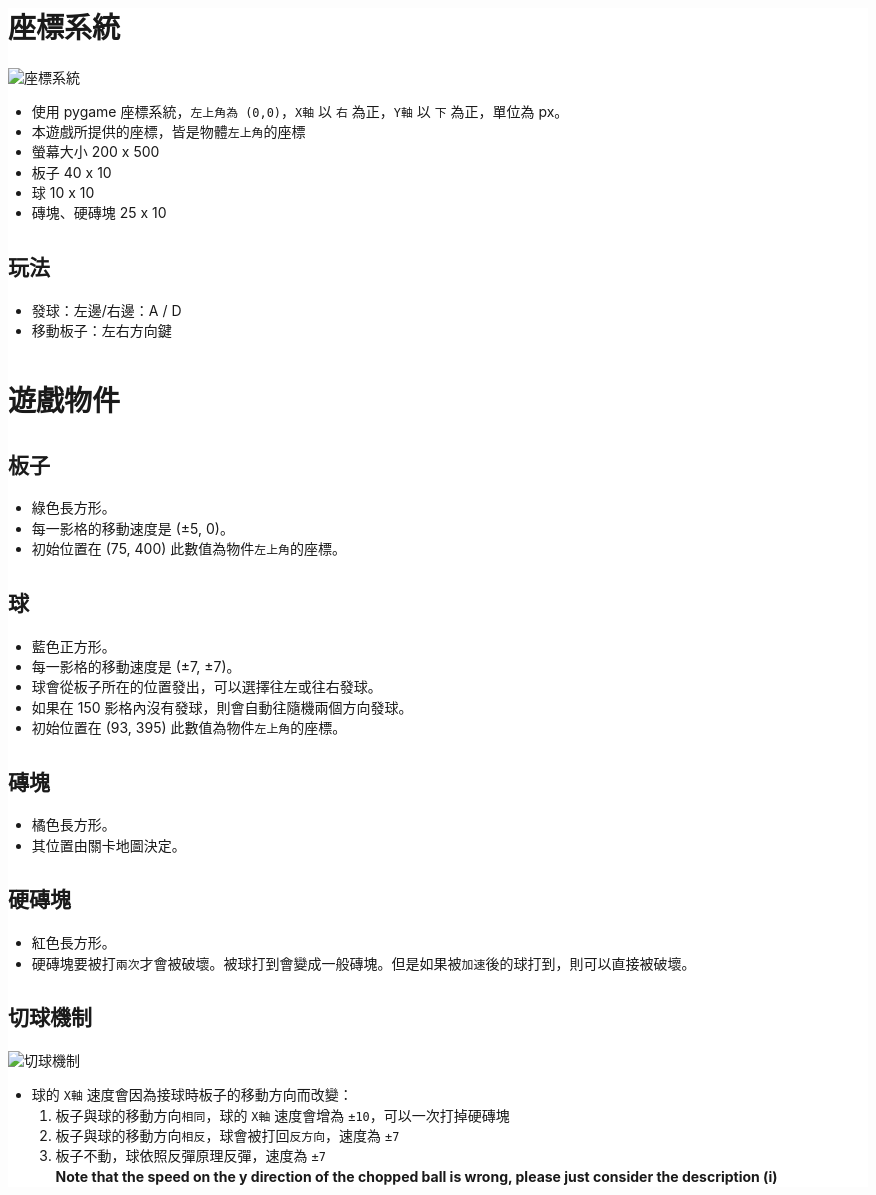 
# 座標系統
![座標系統](https://raw.githubusercontent.com/PAIA-Playful-AI-Arena/game-web-readme/dev/arkanoid/images/side1.png)
- 使用 pygame 座標系統，`左上角為 (0,0)`，`X軸` 以 `右` 為正，`Y軸` 以 `下` 為正，單位為 px。
- 本遊戲所提供的座標，皆是物體`左上角`的座標
- 螢幕大小 200 x 500
- 板子 40 x 10
- 球 10 x 10
- 磚塊、硬磚塊 25 x 10

## **玩法**

- 發球：左邊/右邊：A / D
- 移動板子：左右方向鍵


# 遊戲物件

## 板子

- 綠色長方形。
- 每一影格的移動速度是 (±5, 0)。
- 初始位置在 (75, 400) 此數值為物件`左上角`的座標。

## 球

- 藍色正方形。
- 每一影格的移動速度是 (±7, ±7)。
- 球會從板子所在的位置發出，可以選擇往左或往右發球。
- 如果在 150 影格內沒有發球，則會自動往隨機兩個方向發球。
- 初始位置在 (93, 395) 此數值為物件`左上角`的座標。

## 磚塊

- 橘色長方形。
- 其位置由關卡地圖決定。

## 硬磚塊

- 紅色長方形。
- 硬磚塊要被打`兩次`才會被破壞。被球打到會變成一般磚塊。但是如果被`加速`後的球打到，則可以直接被破壞。


## 切球機制
![切球機制](https://raw.githubusercontent.com/PAIA-Playful-AI-Arena/game-web-readme/dev/arkanoid/images/side2.png)
- 球的 `X軸` 速度會因為接球時板子的移動方向而改變：
  1. 板子與球的移動方向`相同`，球的 `X軸` 速度會增為 `±10`，可以一次打掉硬磚塊
  2. 板子與球的移動方向`相反`，球會被打回`反方向`，速度為 `±7`
  3. 板子不動，球依照反彈原理反彈，速度為 `±7`  
 **Note that the speed on the y direction of the chopped ball is wrong, please just consider the description (i)**
